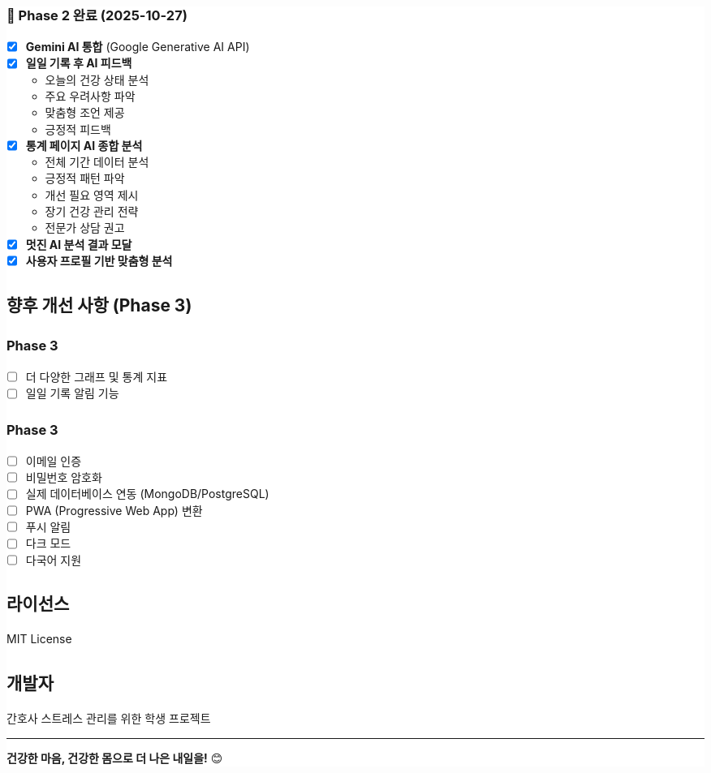 ### 🤖 Phase 2 완료 (2025-10-27)
- [x] **Gemini AI 통합** (Google Generative AI API)
- [x] **일일 기록 후 AI 피드백**
  - 오늘의 건강 상태 분석
  - 주요 우려사항 파악
  - 맞춤형 조언 제공
  - 긍정적 피드백
- [x] **통계 페이지 AI 종합 분석**
  - 전체 기간 데이터 분석
  - 긍정적 패턴 파악
  - 개선 필요 영역 제시
  - 장기 건강 관리 전략
  - 전문가 상담 권고
- [x] **멋진 AI 분석 결과 모달**
- [x] **사용자 프로필 기반 맞춤형 분석**

## 향후 개선 사항 (Phase 3)

### Phase 3
- [ ] 더 다양한 그래프 및 통계 지표
- [ ] 일일 기록 알림 기능

### Phase 3
- [ ] 이메일 인증
- [ ] 비밀번호 암호화
- [ ] 실제 데이터베이스 연동 (MongoDB/PostgreSQL)
- [ ] PWA (Progressive Web App) 변환
- [ ] 푸시 알림
- [ ] 다크 모드
- [ ] 다국어 지원

## 라이선스

MIT License

## 개발자

간호사 스트레스 관리를 위한 학생 프로젝트

---

**건강한 마음, 건강한 몸으로 더 나은 내일을!** 😊
